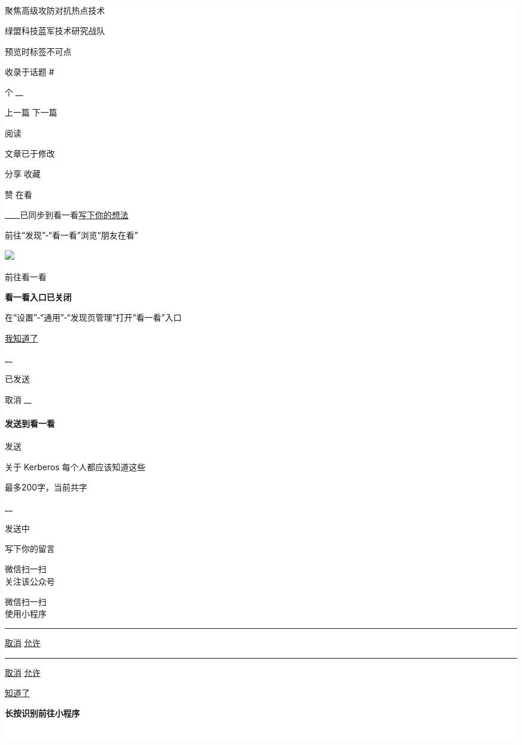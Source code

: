 聚焦高级攻防对抗热点技术

绿盟科技蓝军技术研究战队

  

预览时标签不可点

收录于话题 #

个 __

上一篇 下一篇

阅读

文章已于修改

分享 收藏

赞 在看

____已同步到看一看[写下你的想法](javascript:;)

前往“发现”-“看一看”浏览“朋友在看”

![](//res.wx.qq.com/mmbizwap/zh_CN/htmledition/images/pic/appmsg/pic_like_comment55871f.png)

前往看一看

**看一看入口已关闭**

在“设置”-“通用”-“发现页管理”打开“看一看”入口

[我知道了](javascript:;)

__

已发送

取消 __

####  发送到看一看

发送

关于 Kerberos 每个人都应该知道这些

最多200字，当前共字

__

发送中

写下你的留言

微信扫一扫  
关注该公众号

微信扫一扫  
使用小程序

****

[取消](javascript:void\(0\);) [允许](javascript:void\(0\);)

****

[取消](javascript:void\(0\);) [允许](javascript:void\(0\);)

[知道了](javascript:;)

**长按识别前往小程序**

![]()

